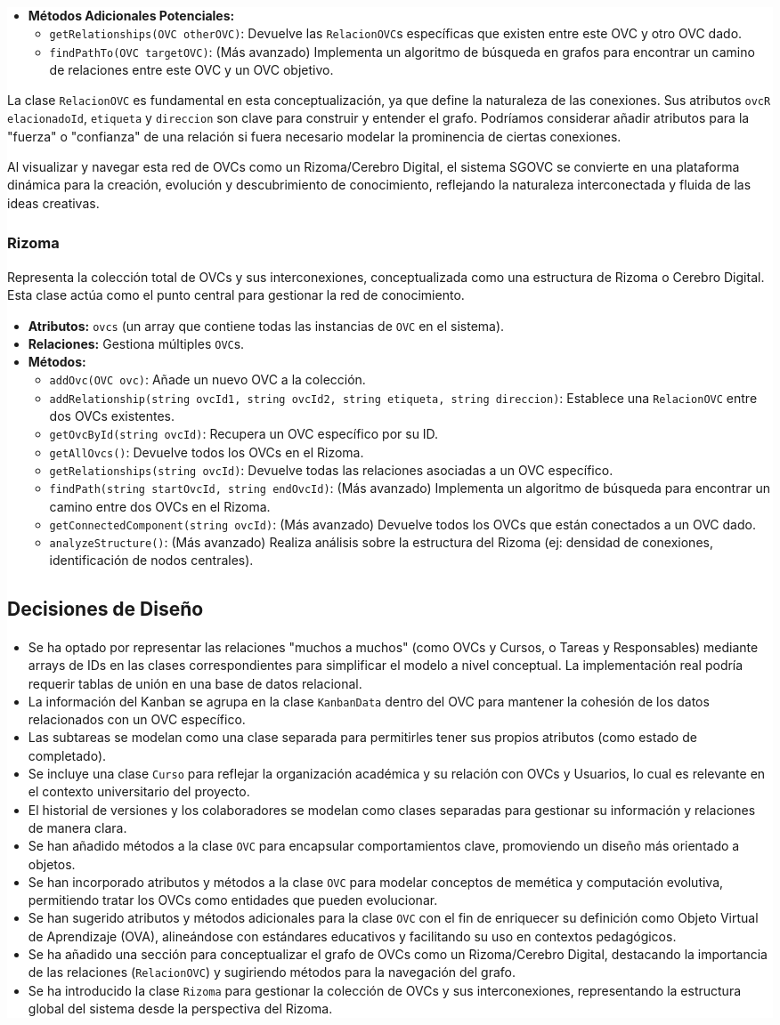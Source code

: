 *   **Métodos Adicionales Potenciales:**
    *   `getRelationships(OVC otherOVC)`: Devuelve las `RelacionOVC`s específicas que existen entre este OVC y otro OVC dado.
    *   `findPathTo(OVC targetOVC)`: (Más avanzado) Implementa un algoritmo de búsqueda en grafos para encontrar un camino de relaciones entre este OVC y un OVC objetivo.

La clase `RelacionOVC` es fundamental en esta conceptualización, ya que define la naturaleza de las conexiones. Sus atributos `ovcRelacionadoId`, `etiqueta` y `direccion` son clave para construir y entender el grafo. Podríamos considerar añadir atributos para la "fuerza" o "confianza" de una relación si fuera necesario modelar la prominencia de ciertas conexiones.

Al visualizar y navegar esta red de OVCs como un Rizoma/Cerebro Digital, el sistema SGOVC se convierte en una plataforma dinámica para la creación, evolución y descubrimiento de conocimiento, reflejando la naturaleza interconectada y fluida de las ideas creativas.

### Rizoma

Representa la colección total de OVCs y sus interconexiones, conceptualizada como una estructura de Rizoma o Cerebro Digital. Esta clase actúa como el punto central para gestionar la red de conocimiento.

*   **Atributos:** `ovcs` (un array que contiene todas las instancias de `OVC` en el sistema).
*   **Relaciones:** Gestiona múltiples `OVC`s.
*   **Métodos:**
    *   `addOvc(OVC ovc)`: Añade un nuevo OVC a la colección.
    *   `addRelationship(string ovcId1, string ovcId2, string etiqueta, string direccion)`: Establece una `RelacionOVC` entre dos OVCs existentes.
    *   `getOvcById(string ovcId)`: Recupera un OVC específico por su ID.
    *   `getAllOvcs()`: Devuelve todos los OVCs en el Rizoma.
    *   `getRelationships(string ovcId)`: Devuelve todas las relaciones asociadas a un OVC específico.
    *   `findPath(string startOvcId, string endOvcId)`: (Más avanzado) Implementa un algoritmo de búsqueda para encontrar un camino entre dos OVCs en el Rizoma.
    *   `getConnectedComponent(string ovcId)`: (Más avanzado) Devuelve todos los OVCs que están conectados a un OVC dado.
    *   `analyzeStructure()`: (Más avanzado) Realiza análisis sobre la estructura del Rizoma (ej: densidad de conexiones, identificación de nodos centrales).

## Decisiones de Diseño

*   Se ha optado por representar las relaciones "muchos a muchos" (como OVCs y Cursos, o Tareas y Responsables) mediante arrays de IDs en las clases correspondientes para simplificar el modelo a nivel conceptual. La implementación real podría requerir tablas de unión en una base de datos relacional.
*   La información del Kanban se agrupa en la clase `KanbanData` dentro del OVC para mantener la cohesión de los datos relacionados con un OVC específico.
*   Las subtareas se modelan como una clase separada para permitirles tener sus propios atributos (como estado de completado).
*   Se incluye una clase `Curso` para reflejar la organización académica y su relación con OVCs y Usuarios, lo cual es relevante en el contexto universitario del proyecto.
*   El historial de versiones y los colaboradores se modelan como clases separadas para gestionar su información y relaciones de manera clara.
*   Se han añadido métodos a la clase `OVC` para encapsular comportamientos clave, promoviendo un diseño más orientado a objetos.
*   Se han incorporado atributos y métodos a la clase `OVC` para modelar conceptos de memética y computación evolutiva, permitiendo tratar los OVCs como entidades que pueden evolucionar.
*   Se han sugerido atributos y métodos adicionales para la clase `OVC` con el fin de enriquecer su definición como Objeto Virtual de Aprendizaje (OVA), alineándose con estándares educativos y facilitando su uso en contextos pedagógicos.
*   Se ha añadido una sección para conceptualizar el grafo de OVCs como un Rizoma/Cerebro Digital, destacando la importancia de las relaciones (`RelacionOVC`) y sugiriendo métodos para la navegación del grafo.
*   Se ha introducido la clase `Rizoma` para gestionar la colección de OVCs y sus interconexiones, representando la estructura global del sistema desde la perspectiva del Rizoma.